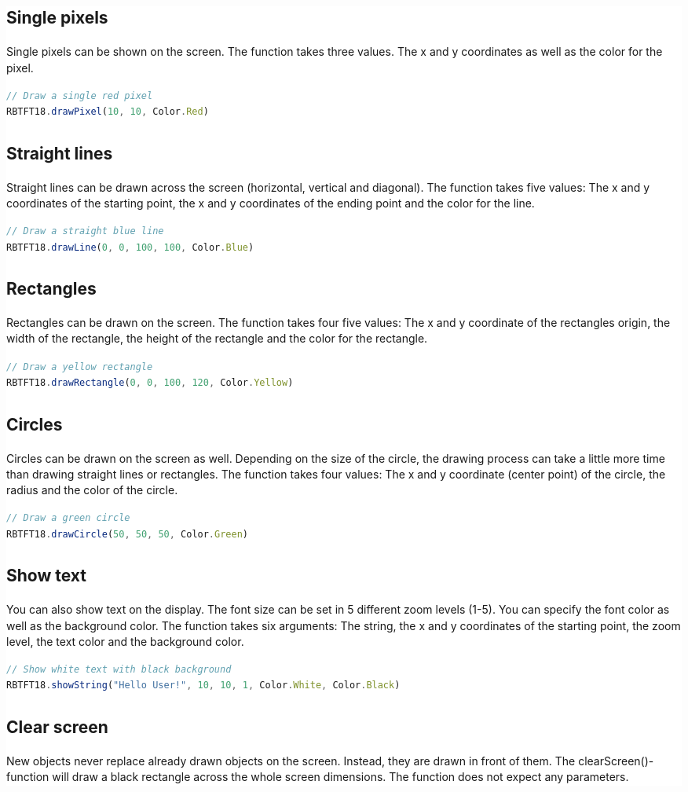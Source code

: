 ## Single pixels
Single pixels can be shown on the screen. The function takes three values. The x and y coordinates as well as the color for the pixel.

```typescript
// Draw a single red pixel
RBTFT18.drawPixel(10, 10, Color.Red)
```

## Straight lines
Straight lines can be drawn across the screen (horizontal, vertical and diagonal). The function takes five values: The x and y coordinates of the starting point, the x and y coordinates of the ending point and the color for the line.

```typescript
// Draw a straight blue line
RBTFT18.drawLine(0, 0, 100, 100, Color.Blue)
```

## Rectangles
Rectangles can be drawn on the screen. The function takes four five values: The x and y coordinate of the rectangles origin, the width of the rectangle, the height of the rectangle and the color for the rectangle.

```typescript
// Draw a yellow rectangle
RBTFT18.drawRectangle(0, 0, 100, 120, Color.Yellow)
```

## Circles
Circles can be drawn on the screen as well. Depending on the size of the circle, the drawing process can take a little more time than drawing straight lines or rectangles. The function takes four values: The x and y coordinate (center point) of the circle, the radius and the color of the circle.

```typescript
// Draw a green circle
RBTFT18.drawCircle(50, 50, 50, Color.Green)
```

## Show text
You can also show text on the display. The font size can be set in 5 different zoom levels (1-5). You can specify the font color as well as the background color. The function takes six arguments: The string, the x and y coordinates of the starting point, the zoom level, the text color and the background color.

```typescript
// Show white text with black background
RBTFT18.showString("Hello User!", 10, 10, 1, Color.White, Color.Black)
```

## Clear screen
New objects never replace already drawn objects on the screen. Instead, they are drawn in front of them. The clearScreen()-function will draw a black rectangle across the whole screen dimensions. The function does not expect any parameters.
